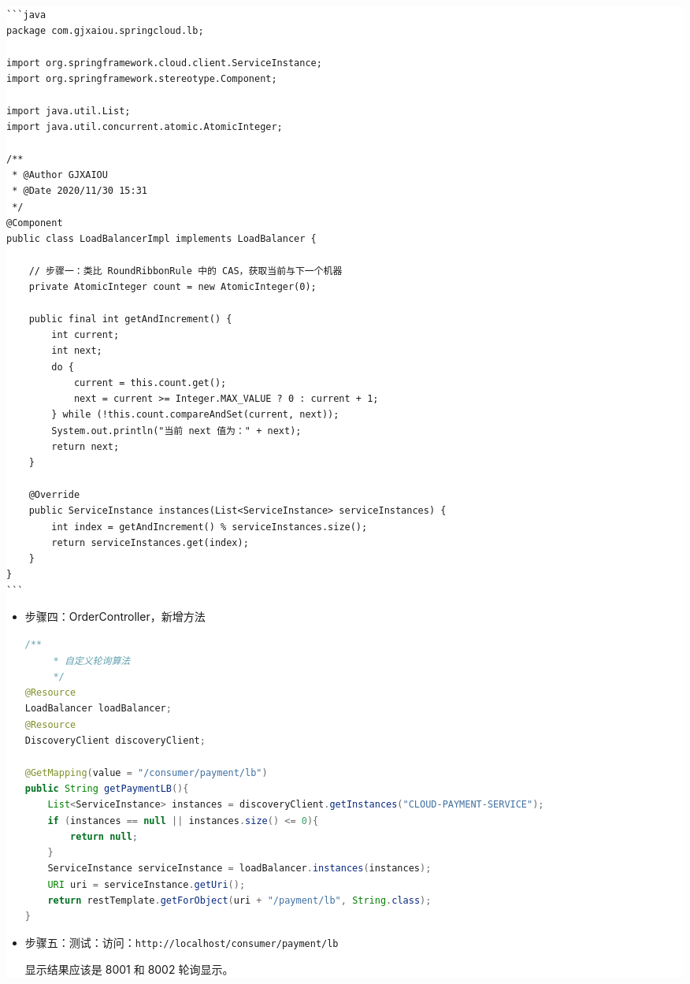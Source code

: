     ```java
    package com.gjxaiou.springcloud.lb;
    
    import org.springframework.cloud.client.ServiceInstance;
    import org.springframework.stereotype.Component;
    
    import java.util.List;
    import java.util.concurrent.atomic.AtomicInteger;
    
    /**
     * @Author GJXAIOU
     * @Date 2020/11/30 15:31
     */
    @Component
    public class LoadBalancerImpl implements LoadBalancer {
    
        // 步骤一：类比 RoundRibbonRule 中的 CAS，获取当前与下一个机器
        private AtomicInteger count = new AtomicInteger(0);
    
        public final int getAndIncrement() {
            int current;
            int next;
            do {
                current = this.count.get();
                next = current >= Integer.MAX_VALUE ? 0 : current + 1;
            } while (!this.count.compareAndSet(current, next));
            System.out.println("当前 next 值为：" + next);
            return next;
        }
    
        @Override
        public ServiceInstance instances(List<ServiceInstance> serviceInstances) {
            int index = getAndIncrement() % serviceInstances.size();
            return serviceInstances.get(index);
        }
    }
    ```

- 步骤四：OrderController，新增方法

    ```java
    /**
         * 自定义轮询算法
         */
    @Resource
    LoadBalancer loadBalancer;
    @Resource
    DiscoveryClient discoveryClient;
    
    @GetMapping(value = "/consumer/payment/lb")
    public String getPaymentLB(){
        List<ServiceInstance> instances = discoveryClient.getInstances("CLOUD-PAYMENT-SERVICE");
        if (instances == null || instances.size() <= 0){
            return null;
        }
        ServiceInstance serviceInstance = loadBalancer.instances(instances);
        URI uri = serviceInstance.getUri();
        return restTemplate.getForObject(uri + "/payment/lb", String.class);
    }
    ```

- 步骤五：测试：访问：`http://localhost/consumer/payment/lb`

    显示结果应该是 8001 和 8002 轮询显示。